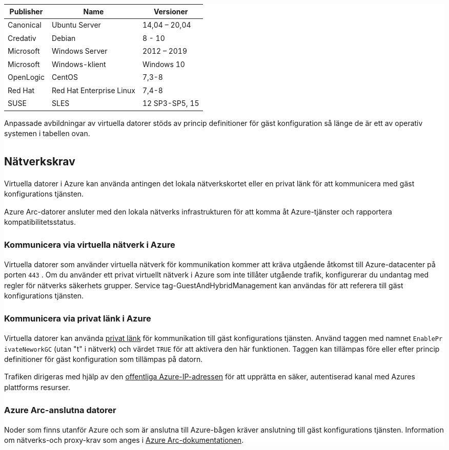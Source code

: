 |Publisher|Name|Versioner|
|-|-|-|
|Canonical|Ubuntu Server|14,04 – 20,04|
|Credativ|Debian|8 - 10|
|Microsoft|Windows Server|2012 – 2019|
|Microsoft|Windows-klient|Windows 10|
|OpenLogic|CentOS|7,3-8|
|Red Hat|Red Hat Enterprise Linux|7,4-8|
|SUSE|SLES|12 SP3-SP5, 15|

Anpassade avbildningar av virtuella datorer stöds av princip definitioner för gäst konfiguration så länge de är ett av operativ systemen i tabellen ovan.

## <a name="network-requirements"></a>Nätverkskrav

Virtuella datorer i Azure kan använda antingen det lokala nätverkskortet eller en privat länk för att kommunicera med gäst konfigurations tjänsten.

Azure Arc-datorer ansluter med den lokala nätverks infrastrukturen för att komma åt Azure-tjänster och rapportera kompatibilitetsstatus.

### <a name="communicate-over-virtual-networks-in-azure"></a>Kommunicera via virtuella nätverk i Azure

Virtuella datorer som använder virtuella nätverk för kommunikation kommer att kräva utgående åtkomst till Azure-datacenter på porten `443` . Om du använder ett privat virtuellt nätverk i Azure som inte tillåter utgående trafik, konfigurerar du undantag med regler för nätverks säkerhets grupper. Service tag-GuestAndHybridManagement kan användas för att referera till gäst konfigurations tjänsten.

### <a name="communicate-over-private-link-in-azure"></a>Kommunicera via privat länk i Azure

Virtuella datorer kan använda [privat länk](../../../private-link/private-link-overview.md) för kommunikation till gäst konfigurations tjänsten. Använd taggen med namnet `EnablePrivateNeworkGC` (utan "t" i nätverk) och värdet `TRUE` för att aktivera den här funktionen. Taggen kan tillämpas före eller efter princip definitioner för gäst konfiguration som tillämpas på datorn.

Trafiken dirigeras med hjälp av den [offentliga Azure-IP-adressen](../../../virtual-network/what-is-ip-address-168-63-129-16.md) för att upprätta en säker, autentiserad kanal med Azures plattforms resurser.

### <a name="azure-arc-connected-machines"></a>Azure Arc-anslutna datorer

Noder som finns utanför Azure och som är anslutna till Azure-bågen kräver anslutning till gäst konfigurations tjänsten. Information om nätverks-och proxy-krav som anges i [Azure Arc-dokumentationen](../../../azure-arc/servers/overview.md).
